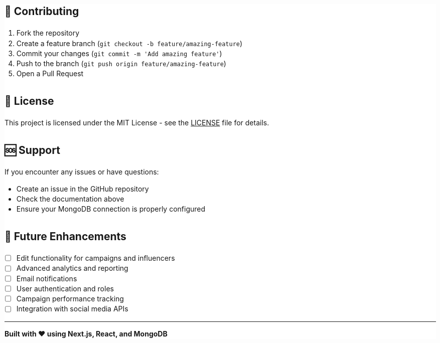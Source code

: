 ## 🤝 Contributing

1. Fork the repository
2. Create a feature branch (`git checkout -b feature/amazing-feature`)
3. Commit your changes (`git commit -m 'Add amazing feature'`)
4. Push to the branch (`git push origin feature/amazing-feature`)
5. Open a Pull Request

## 📝 License

This project is licensed under the MIT License - see the [LICENSE](LICENSE) file for details.

## 🆘 Support

If you encounter any issues or have questions:
- Create an issue in the GitHub repository
- Check the documentation above
- Ensure your MongoDB connection is properly configured

## 🔮 Future Enhancements

- [ ] Edit functionality for campaigns and influencers
- [ ] Advanced analytics and reporting
- [ ] Email notifications
- [ ] User authentication and roles
- [ ] Campaign performance tracking
- [ ] Integration with social media APIs

---

**Built with ❤️ using Next.js, React, and MongoDB** 